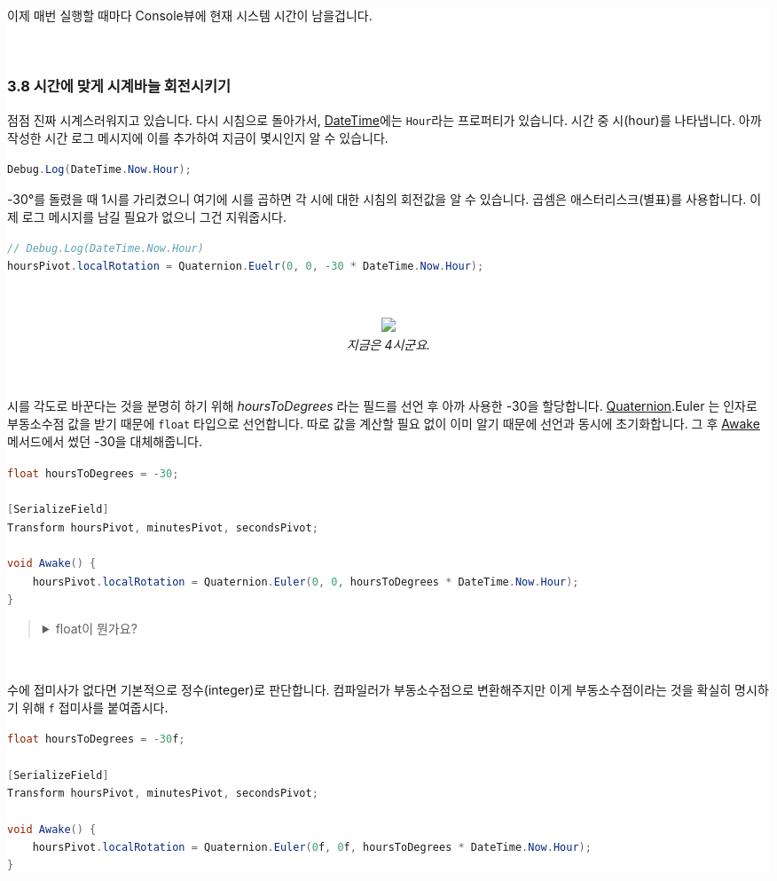 이제 매번 실행할 때마다 Console뷰에 현재 시스템 시간이 남을겁니다.

<br>

### 3.8 시간에 맞게 시계바늘 회전시키기

점점 진짜 시계스러워지고 있습니다. 다시 시침으로 돌아가서, [DateTime](https://learn.microsoft.com/ko-kr/dotnet/api/system.datetime?view=net-6.0)에는 ```Hour```라는 프로퍼티가 있습니다. 시간 중 시(hour)를 나타냅니다. 아까 작성한 시간 로그 메시지에 이를 추가하여 지금이 몇시인지 알 수 있습니다.

```c#
Debug.Log(DateTime.Now.Hour);
```

-30°를 돌렸을 때 1시를 가리켰으니 여기에 시를 곱하면 각 시에 대한 시침의 회전값을 알 수 있습니다. 곱셈은 애스터리스크(별표)를 사용합니다. 이제 로그 메시지를 남길 필요가 없으니 그건 지워줍시다.

```c#
// Debug.Log(DateTime.Now.Hour)
hoursPivot.localRotation = Quaternion.Euelr(0, 0, -30 * DateTime.Now.Hour);
```

<br>
<p align='center'>
  <img src='https://user-images.githubusercontent.com/31071467/191526736-5f6f6073-0cc9-4558-ba26-d88d56fb56ae.png' width='30%' />
  <br>
  <i>지금은 4시군요.</i>
</p>
<br>

시를 각도로 바꾼다는 것을 분명히 하기 위해 *hoursToDegrees* 라는 필드를 선언 후 아까 사용한 -30을 할당합니다. [Quaternion](https://docs.unity3d.com/ScriptReference/Quaternion.html).Euler 는 인자로 부동소수점 값을 받기 때문에 ```float``` 타입으로 선언합니다. 따로 값을 계산할 필요 없이 이미 알기 때문에 선언과 동시에 초기화합니다. 그 후 [Awake](https://docs.unity3d.com/ScriptReference/MonoBehaviour.Awake.html) 메서드에서 썼던 -30을 대체해줍니다.

```c#
float hoursToDegrees = -30;

[SerializeField]
Transform hoursPivot, minutesPivot, secondsPivot;

void Awake() {
	hoursPivot.localRotation = Quaternion.Euler(0, 0, hoursToDegrees * DateTime.Now.Hour);
}
```

> <details><summary>float이 뭔가요?</summary></details>
<br>

수에 접미사가 없다면 기본적으로 정수(integer)로 판단합니다. 컴파일러가 부동소수점으로 변환해주지만 이게 부동소수점이라는 것을 확실히 명시하기 위해 ```f``` 접미사를 붙여줍시다.

```c#
float hoursToDegrees = -30f;

[SerializeField]
Transform hoursPivot, minutesPivot, secondsPivot;

void Awake() {
	hoursPivot.localRotation = Quaternion.Euler(0f, 0f, hoursToDegrees * DateTime.Now.Hour);
}
```
